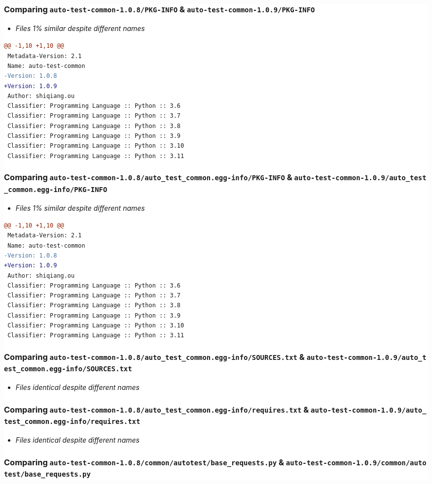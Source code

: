 ### Comparing `auto-test-common-1.0.8/PKG-INFO` & `auto-test-common-1.0.9/PKG-INFO`

 * *Files 1% similar despite different names*

```diff
@@ -1,10 +1,10 @@
 Metadata-Version: 2.1
 Name: auto-test-common
-Version: 1.0.8
+Version: 1.0.9
 Author: shiqiang.ou
 Classifier: Programming Language :: Python :: 3.6
 Classifier: Programming Language :: Python :: 3.7
 Classifier: Programming Language :: Python :: 3.8
 Classifier: Programming Language :: Python :: 3.9
 Classifier: Programming Language :: Python :: 3.10
 Classifier: Programming Language :: Python :: 3.11
```

### Comparing `auto-test-common-1.0.8/auto_test_common.egg-info/PKG-INFO` & `auto-test-common-1.0.9/auto_test_common.egg-info/PKG-INFO`

 * *Files 1% similar despite different names*

```diff
@@ -1,10 +1,10 @@
 Metadata-Version: 2.1
 Name: auto-test-common
-Version: 1.0.8
+Version: 1.0.9
 Author: shiqiang.ou
 Classifier: Programming Language :: Python :: 3.6
 Classifier: Programming Language :: Python :: 3.7
 Classifier: Programming Language :: Python :: 3.8
 Classifier: Programming Language :: Python :: 3.9
 Classifier: Programming Language :: Python :: 3.10
 Classifier: Programming Language :: Python :: 3.11
```

### Comparing `auto-test-common-1.0.8/auto_test_common.egg-info/SOURCES.txt` & `auto-test-common-1.0.9/auto_test_common.egg-info/SOURCES.txt`

 * *Files identical despite different names*

### Comparing `auto-test-common-1.0.8/auto_test_common.egg-info/requires.txt` & `auto-test-common-1.0.9/auto_test_common.egg-info/requires.txt`

 * *Files identical despite different names*

### Comparing `auto-test-common-1.0.8/common/autotest/base_requests.py` & `auto-test-common-1.0.9/common/autotest/base_requests.py`
